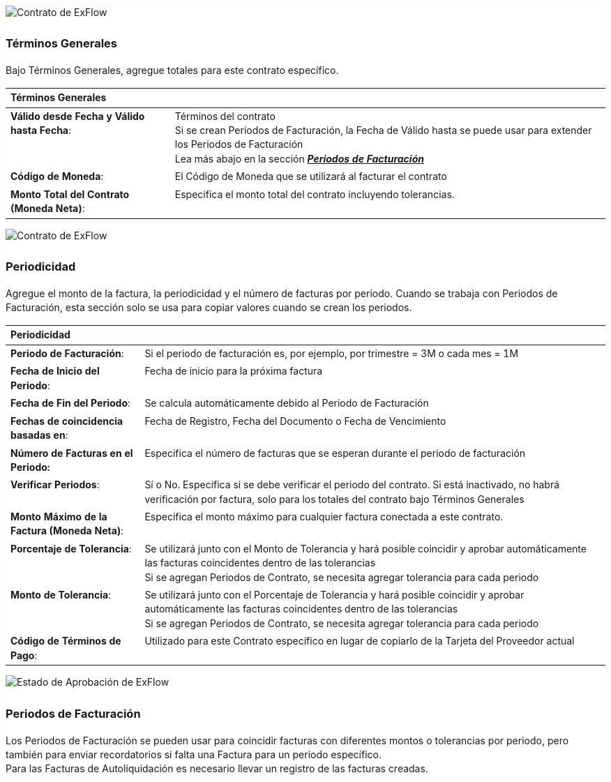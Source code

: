 ![Contrato de ExFlow](@site/static/img/media/contract-general-001.png)


### Términos Generales
Bajo Términos Generales, agregue totales para este contrato específico.

|Términos Generales|  |
|:-|:-|
| **Válido desde Fecha y Válido hasta Fecha**: | Términos del contrato<br/> Si se crean Periodos de Facturación, la Fecha de Válido hasta se puede usar para extender los Periodos de Facturación<br/> Lea más abajo en la sección [***Periodos de Facturación***](https://docs.signupsoftware.com/business-central/docs/user-manual/business-functionality/contract#extend-contract-with-invoice-periods)
| **Código de Moneda**:                        | El Código de Moneda que se utilizará al facturar el contrato
| **Monto Total del Contrato (Moneda Neta)**:  | Especifica el monto total del contrato incluyendo tolerancias.

![Contrato de ExFlow](@site/static/img/media/contract-general-terms-001.png)

### Periodicidad
Agregue el monto de la factura, la periodicidad y el número de facturas por periodo.
Cuando se trabaja con Periodos de Facturación, esta sección solo se usa para copiar valores cuando se crean los periodos.

|Periodicidad |  |
|:-|:-|
| **Periodo de Facturación**:                 | Si el periodo de facturación es, por ejemplo, por trimestre = 3M o cada mes = 1M
| **Fecha de Inicio del Periodo**:            | Fecha de inicio para la próxima factura
| **Fecha de Fin del Periodo**:               | Se calcula automáticamente debido al Periodo de Facturación
| **Fechas de coincidencia basadas en**:      | Fecha de Registro, Fecha del Documento o Fecha de Vencimiento
| **Número de Facturas en el Periodo:**       | Especifica el número de facturas que se esperan durante el periodo de facturación
| **Verificar Periodos**:                     | Sí o No. Especifica si se debe verificar el periodo del contrato. Si está inactivado, no habrá verificación por factura, solo para los totales del contrato bajo Términos Generales
| **Monto Máximo de la Factura (Moneda Neta)**:| Especifica el monto máximo para cualquier factura conectada a este contrato.
| **Porcentaje de Tolerancia**:               | Se utilizará junto con el Monto de Tolerancia y hará posible coincidir y aprobar automáticamente las facturas coincidentes dentro de las tolerancias<br/> Si se agregan Periodos de Contrato, se necesita agregar tolerancia para cada periodo
| **Monto de Tolerancia**:                    | Se utilizará junto con el Porcentaje de Tolerancia y hará posible coincidir y aprobar automáticamente las facturas coincidentes dentro de las tolerancias<br/> Si se agregan Periodos de Contrato, se necesita agregar tolerancia para cada periodo
| **Código de Términos de Pago**:             | Utilizado para este Contrato específico en lugar de copiarlo de la Tarjeta del Proveedor actual

![Estado de Aprobación de ExFlow](@site/static/img/media/contract-periodicity-001.png)

### Periodos de Facturación
Los Periodos de Facturación se pueden usar para coincidir facturas con diferentes montos o tolerancias por periodo, pero también para enviar recordatorios si falta una Factura para un periodo específico.<br/>
Para las Facturas de Autoliquidación es necesario llevar un registro de las facturas creadas.

